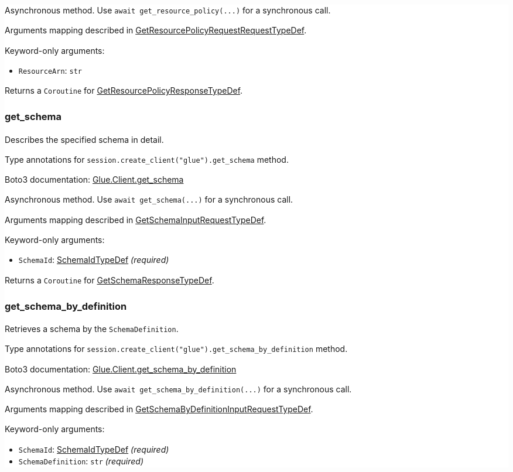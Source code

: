 Asynchronous method. Use `await get_resource_policy(...)` for a synchronous
call.

Arguments mapping described in
[GetResourcePolicyRequestRequestTypeDef](./type_defs.md#getresourcepolicyrequestrequesttypedef).

Keyword-only arguments:

- `ResourceArn`: `str`

Returns a `Coroutine` for
[GetResourcePolicyResponseTypeDef](./type_defs.md#getresourcepolicyresponsetypedef).

<a id="get_schema"></a>

### get_schema

Describes the specified schema in detail.

Type annotations for `session.create_client("glue").get_schema` method.

Boto3 documentation:
[Glue.Client.get_schema](https://boto3.amazonaws.com/v1/documentation/api/latest/reference/services/glue.html#Glue.Client.get_schema)

Asynchronous method. Use `await get_schema(...)` for a synchronous call.

Arguments mapping described in
[GetSchemaInputRequestTypeDef](./type_defs.md#getschemainputrequesttypedef).

Keyword-only arguments:

- `SchemaId`: [SchemaIdTypeDef](./type_defs.md#schemaidtypedef) *(required)*

Returns a `Coroutine` for
[GetSchemaResponseTypeDef](./type_defs.md#getschemaresponsetypedef).

<a id="get_schema_by_definition"></a>

### get_schema_by_definition

Retrieves a schema by the `SchemaDefinition`.

Type annotations for `session.create_client("glue").get_schema_by_definition`
method.

Boto3 documentation:
[Glue.Client.get_schema_by_definition](https://boto3.amazonaws.com/v1/documentation/api/latest/reference/services/glue.html#Glue.Client.get_schema_by_definition)

Asynchronous method. Use `await get_schema_by_definition(...)` for a
synchronous call.

Arguments mapping described in
[GetSchemaByDefinitionInputRequestTypeDef](./type_defs.md#getschemabydefinitioninputrequesttypedef).

Keyword-only arguments:

- `SchemaId`: [SchemaIdTypeDef](./type_defs.md#schemaidtypedef) *(required)*
- `SchemaDefinition`: `str` *(required)*
